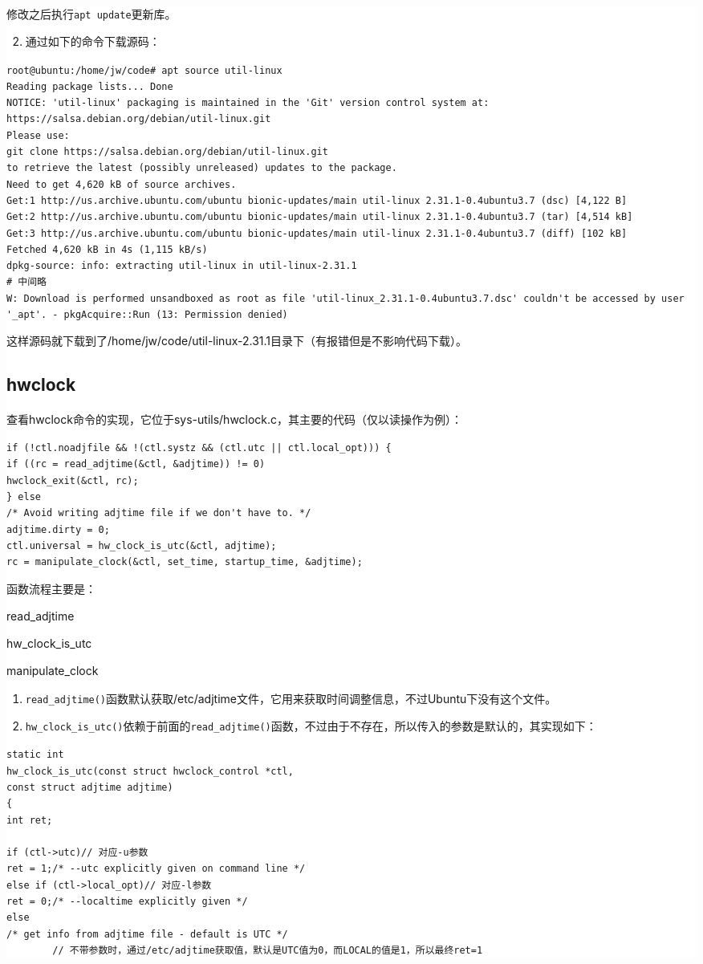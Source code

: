 修改之后执行`apt update`更新库。

2.  通过如下的命令下载源码：

```
root@ubuntu:/home/jw/code# apt source util-linux
Reading package lists... Done
NOTICE: 'util-linux' packaging is maintained in the 'Git' version control system at:
https://salsa.debian.org/debian/util-linux.git
Please use:
git clone https://salsa.debian.org/debian/util-linux.git
to retrieve the latest (possibly unreleased) updates to the package.
Need to get 4,620 kB of source archives.
Get:1 http://us.archive.ubuntu.com/ubuntu bionic-updates/main util-linux 2.31.1-0.4ubuntu3.7 (dsc) [4,122 B]
Get:2 http://us.archive.ubuntu.com/ubuntu bionic-updates/main util-linux 2.31.1-0.4ubuntu3.7 (tar) [4,514 kB]
Get:3 http://us.archive.ubuntu.com/ubuntu bionic-updates/main util-linux 2.31.1-0.4ubuntu3.7 (diff) [102 kB]
Fetched 4,620 kB in 4s (1,115 kB/s)  
dpkg-source: info: extracting util-linux in util-linux-2.31.1
# 中间略
W: Download is performed unsandboxed as root as file 'util-linux_2.31.1-0.4ubuntu3.7.dsc' couldn't be accessed by user '_apt'. - pkgAcquire::Run (13: Permission denied)
```

这样源码就下载到了/home/jw/code/util-linux-2.31.1目录下（有报错但是不影响代码下载）。

## hwclock

查看hwclock命令的实现，它位于sys-utils/hwclock.c，其主要的代码（仅以读操作为例）：

```
if (!ctl.noadjfile && !(ctl.systz && (ctl.utc || ctl.local_opt))) {
if ((rc = read_adjtime(&ctl, &adjtime)) != 0)
hwclock_exit(&ctl, rc);
} else
/* Avoid writing adjtime file if we don't have to. */
adjtime.dirty = 0;
ctl.universal = hw_clock_is_utc(&ctl, adjtime);
rc = manipulate_clock(&ctl, set_time, startup_time, &adjtime);
```

函数流程主要是：

read\_adjtime

hw\_clock\_is\_utc

manipulate\_clock

1.  `read_adjtime()`函数默认获取/etc/adjtime文件，它用来获取时间调整信息，不过Ubuntu下没有这个文件。
    
2.  `hw_clock_is_utc()`依赖于前面的`read_adjtime()`函数，不过由于不存在，所以传入的参数是默认的，其实现如下：
    

```
static int
hw_clock_is_utc(const struct hwclock_control *ctl,
const struct adjtime adjtime)
{
int ret;

if (ctl->utc)// 对应-u参数
ret = 1;/* --utc explicitly given on command line */
else if (ctl->local_opt)// 对应-l参数
ret = 0;/* --localtime explicitly given */
else
/* get info from adjtime file - default is UTC */
        // 不带参数时，通过/etc/adjtime获取值，默认是UTC值为0，而LOCAL的值是1，所以最终ret=1
```